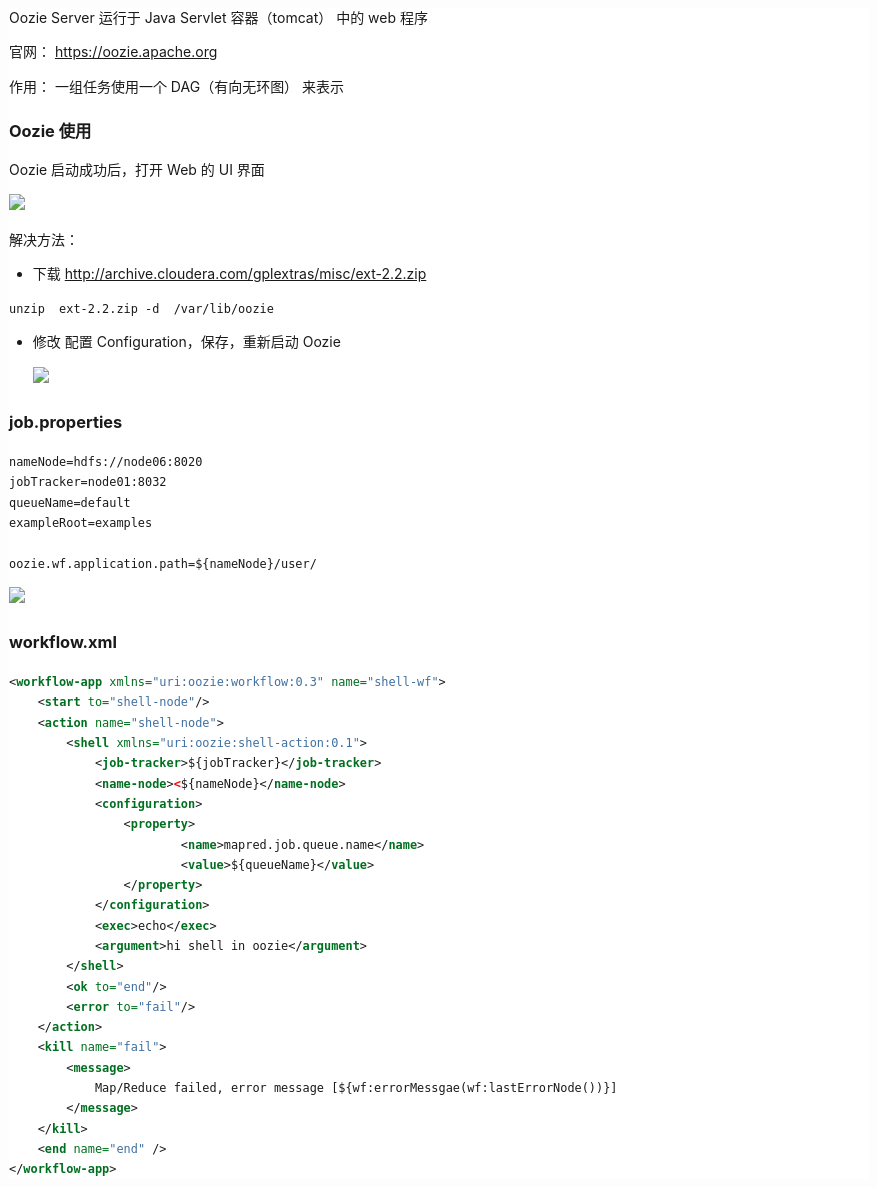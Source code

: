 Oozie Server 运行于 Java Servlet 容器（tomcat） 中的 web 程序

官网： https://oozie.apache.org

作用： 一组任务使用一个 DAG（有向无环图） 来表示

### Oozie 使用

Oozie 启动成功后，打开 Web 的 UI 界面 

![](http://img.zwer.xyz/blog/20191029215514.png)

解决方法：

- 下载 http://archive.cloudera.com/gplextras/misc/ext-2.2.zip 

```shell
unzip  ext-2.2.zip -d  /var/lib/oozie
```

- 修改 配置 Configuration，保存，重新启动 Oozie

  ![](http://img.zwer.xyz/blog/20191029215621.png)
  

### job.properties

```shell
nameNode=hdfs://node06:8020
jobTracker=node01:8032
queueName=default
exampleRoot=examples

oozie.wf.application.path=${nameNode}/user/
```

![](http://img.zwer.xyz/blog/20191029220808.png)



###   workflow.xml 

```xml
<workflow-app xmlns="uri:oozie:workflow:0.3" name="shell-wf">
	<start to="shell-node"/>
	<action name="shell-node">
		<shell xmlns="uri:oozie:shell-action:0.1">
    		<job-tracker>${jobTracker}</job-tracker>                         
			<name-node><${nameNode}</name-node>
			<configuration>
	        	<property>	
                   		<name>mapred.job.queue.name</name>
						<value>${queueName}</value>
				</property>
			</configuration>
			<exec>echo</exec>
			<argument>hi shell in oozie</argument>
		</shell>
		<ok to="end"/>
        <error to="fail"/>
	</action>
	<kill name="fail">
		<message>
			Map/Reduce failed, error message [${wf:errorMessgae(wf:lastErrorNode())}]
		</message>
	</kill>
	<end name="end" />
</workflow-app>
```